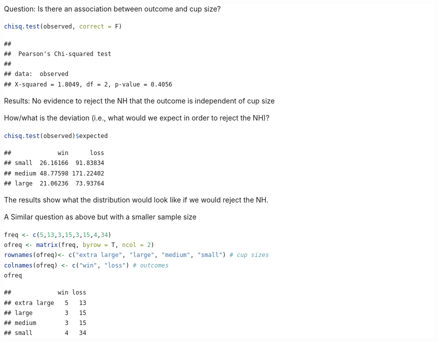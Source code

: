Question: Is there an association between outcome and cup size?

``` r
chisq.test(observed, correct = F)
```

    ## 
    ##  Pearson's Chi-squared test
    ## 
    ## data:  observed
    ## X-squared = 1.8049, df = 2, p-value = 0.4056

Results: No evidence to reject the NH that the outcome is independent of
cup size

How/what is the deviation (i.e., what would we expect in order to reject
the NH)?

``` r
chisq.test(observed)$expected
```

    ##             win      loss
    ## small  26.16166  91.83834
    ## medium 48.77598 171.22402
    ## large  21.06236  73.93764

The results show what the distribution would look like if we would
reject the NH.

A Similar question as above but with a smaller sample size

``` r
freq <- c(5,13,3,15,3,15,4,34)
ofreq <- matrix(freq, byrow = T, ncol = 2)
rownames(ofreq)<- c("extra large", "large", "medium", "small") # cup sizes
colnames(ofreq) <- c("win", "loss") # outcomes
ofreq
```

    ##             win loss
    ## extra large   5   13
    ## large         3   15
    ## medium        3   15
    ## small         4   34
